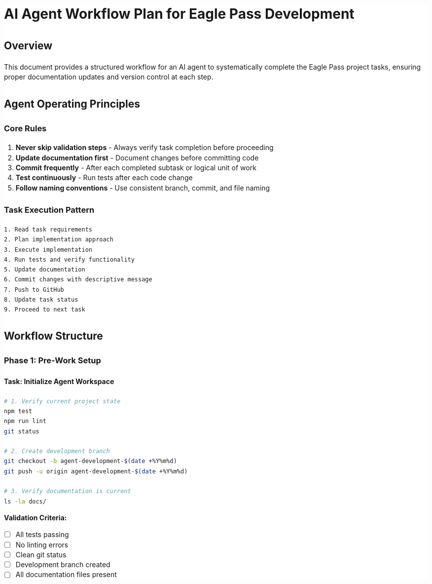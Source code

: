 # AI Agent Workflow Plan for Eagle Pass Development

## Overview
This document provides a structured workflow for an AI agent to systematically complete the Eagle Pass project tasks, ensuring proper documentation updates and version control at each step.

## Agent Operating Principles

### Core Rules
1. **Never skip validation steps** - Always verify task completion before proceeding
2. **Update documentation first** - Document changes before committing code
3. **Commit frequently** - After each completed subtask or logical unit of work
4. **Test continuously** - Run tests after each code change
5. **Follow naming conventions** - Use consistent branch, commit, and file naming

### Task Execution Pattern
```
1. Read task requirements
2. Plan implementation approach
3. Execute implementation
4. Run tests and verify functionality
5. Update documentation
6. Commit changes with descriptive message
7. Push to GitHub
8. Update task status
9. Proceed to next task
```

## Workflow Structure

### Phase 1: Pre-Work Setup

#### Task: Initialize Agent Workspace
```bash
# 1. Verify current project state
npm test
npm run lint
git status

# 2. Create development branch
git checkout -b agent-development-$(date +%Y%m%d)
git push -u origin agent-development-$(date +%Y%m%d)

# 3. Verify documentation is current
ls -la docs/
```

**Validation Criteria:**
- [ ] All tests passing
- [ ] No linting errors  
- [ ] Clean git status
- [ ] Development branch created
- [ ] All documentation files present
